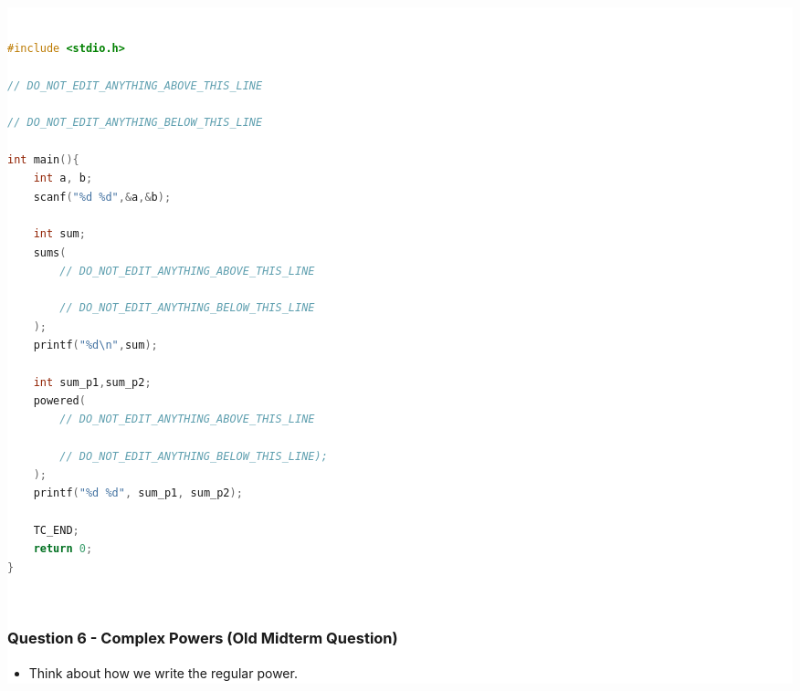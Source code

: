 <br>

```c
#include <stdio.h>

// DO_NOT_EDIT_ANYTHING_ABOVE_THIS_LINE

// DO_NOT_EDIT_ANYTHING_BELOW_THIS_LINE

int main(){
	int a, b;
	scanf("%d %d",&a,&b);

	int sum;
	sums(
		// DO_NOT_EDIT_ANYTHING_ABOVE_THIS_LINE

		// DO_NOT_EDIT_ANYTHING_BELOW_THIS_LINE
	);
	printf("%d\n",sum);

	int sum_p1,sum_p2;
	powered(
		// DO_NOT_EDIT_ANYTHING_ABOVE_THIS_LINE

		// DO_NOT_EDIT_ANYTHING_BELOW_THIS_LINE);
	);
	printf("%d %d", sum_p1, sum_p2);

	TC_END;
    return 0;
}

```

<br>

### Question 6 - Complex Powers (Old Midterm Question)

* Think about how we write the regular power.
